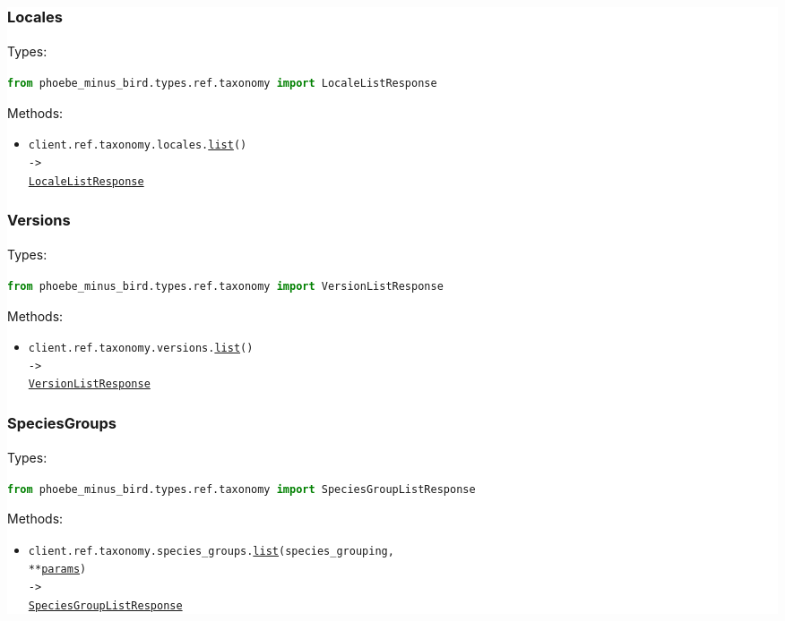 ### Locales

Types:

```python
from phoebe_minus_bird.types.ref.taxonomy import LocaleListResponse
```

Methods:

- <code title="get /ref/taxa-locales/ebird">client.ref.taxonomy.locales.<a href="./src/phoebe_minus_bird/resources/ref/taxonomy/locales.py">list</a>() -> <a href="./src/phoebe_minus_bird/types/ref/taxonomy/locale_list_response.py">LocaleListResponse</a></code>

### Versions

Types:

```python
from phoebe_minus_bird.types.ref.taxonomy import VersionListResponse
```

Methods:

- <code title="get /ref/taxonomy/versions">client.ref.taxonomy.versions.<a href="./src/phoebe_minus_bird/resources/ref/taxonomy/versions.py">list</a>() -> <a href="./src/phoebe_minus_bird/types/ref/taxonomy/version_list_response.py">VersionListResponse</a></code>

### SpeciesGroups

Types:

```python
from phoebe_minus_bird.types.ref.taxonomy import SpeciesGroupListResponse
```

Methods:

- <code title="get /ref/sppgroup/{speciesGrouping}">client.ref.taxonomy.species_groups.<a href="./src/phoebe_minus_bird/resources/ref/taxonomy/species_groups.py">list</a>(species_grouping, \*\*<a href="src/phoebe_minus_bird/types/ref/taxonomy/species_group_list_params.py">params</a>) -> <a href="./src/phoebe_minus_bird/types/ref/taxonomy/species_group_list_response.py">SpeciesGroupListResponse</a></code>
